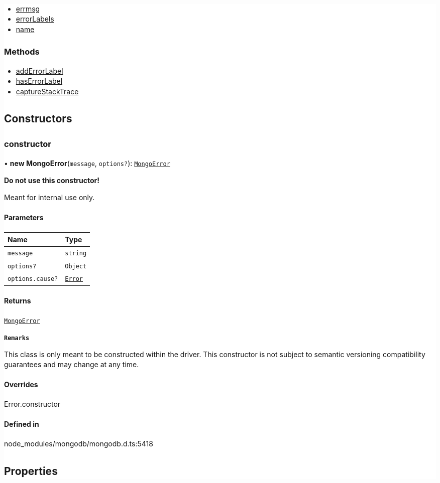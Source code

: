 - [errmsg](internal_._Z__mongo_baseOps_node_modules_mongodb_mongodb_.MongoError.md#errmsg)
- [errorLabels](internal_._Z__mongo_baseOps_node_modules_mongodb_mongodb_.MongoError.md#errorlabels)
- [name](internal_._Z__mongo_baseOps_node_modules_mongodb_mongodb_.MongoError.md#name)

### Methods

- [addErrorLabel](internal_._Z__mongo_baseOps_node_modules_mongodb_mongodb_.MongoError.md#adderrorlabel)
- [hasErrorLabel](internal_._Z__mongo_baseOps_node_modules_mongodb_mongodb_.MongoError.md#haserrorlabel)
- [captureStackTrace](internal_._Z__mongo_baseOps_node_modules_mongodb_mongodb_.MongoError.md#capturestacktrace)

## Constructors

### constructor

• **new MongoError**(`message`, `options?`): [`MongoError`](internal_._Z__mongo_baseOps_node_modules_mongodb_mongodb_.MongoError.md)

**Do not use this constructor!**

Meant for internal use only.

#### Parameters

| Name | Type |
| :------ | :------ |
| `message` | `string` |
| `options?` | `Object` |
| `options.cause?` | [`Error`](../interfaces/internal_.Error.md) |

#### Returns

[`MongoError`](internal_._Z__mongo_baseOps_node_modules_mongodb_mongodb_.MongoError.md)

**`Remarks`**

This class is only meant to be constructed within the driver. This constructor is
not subject to semantic versioning compatibility guarantees and may change at any time.

#### Overrides

Error.constructor

#### Defined in

node_modules/mongodb/mongodb.d.ts:5418

## Properties
